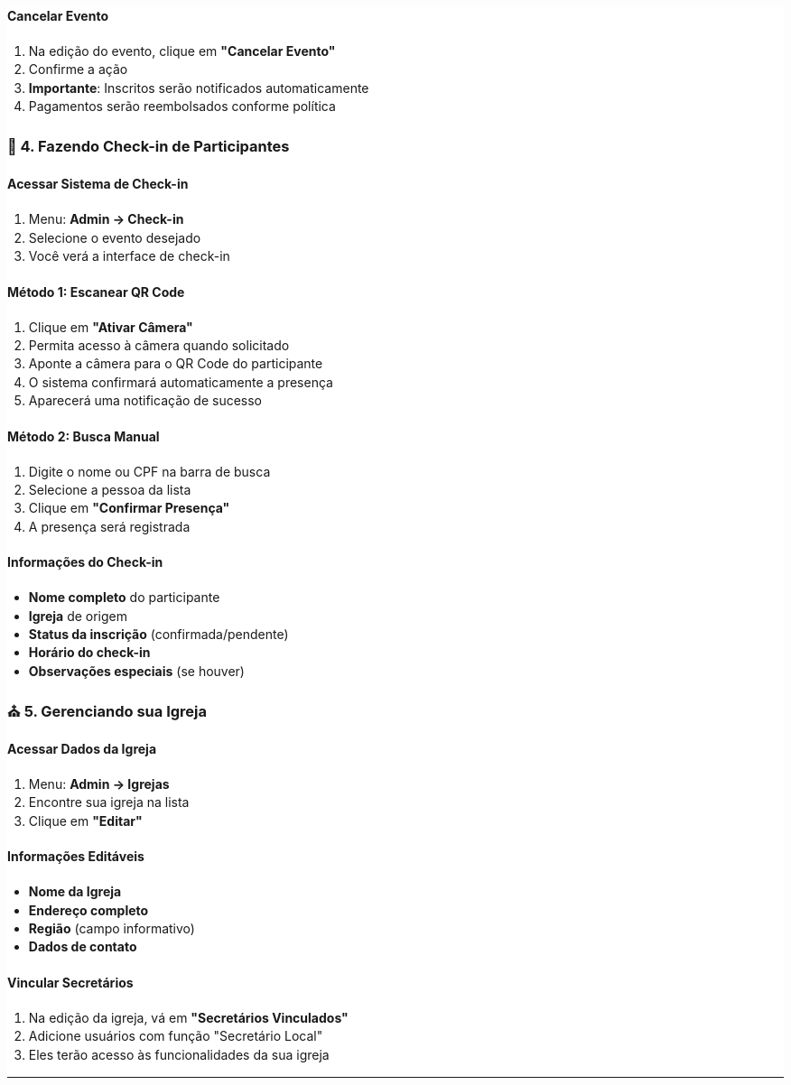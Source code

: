 #### Cancelar Evento
1. Na edição do evento, clique em **"Cancelar Evento"**
2. Confirme a ação
3. **Importante**: Inscritos serão notificados automaticamente
4. Pagamentos serão reembolsados conforme política

### 🎫 4. Fazendo Check-in de Participantes

#### Acessar Sistema de Check-in
1. Menu: **Admin → Check-in**
2. Selecione o evento desejado
3. Você verá a interface de check-in

#### Método 1: Escanear QR Code
1. Clique em **"Ativar Câmera"**
2. Permita acesso à câmera quando solicitado
3. Aponte a câmera para o QR Code do participante
4. O sistema confirmará automaticamente a presença
5. Aparecerá uma notificação de sucesso

#### Método 2: Busca Manual
1. Digite o nome ou CPF na barra de busca
2. Selecione a pessoa da lista
3. Clique em **"Confirmar Presença"**
4. A presença será registrada

#### Informações do Check-in
- **Nome completo** do participante
- **Igreja** de origem
- **Status da inscrição** (confirmada/pendente)
- **Horário do check-in**
- **Observações especiais** (se houver)

### ⛪ 5. Gerenciando sua Igreja

#### Acessar Dados da Igreja
1. Menu: **Admin → Igrejas**
2. Encontre sua igreja na lista
3. Clique em **"Editar"**

#### Informações Editáveis
- **Nome da Igreja**
- **Endereço completo**
- **Região** (campo informativo)
- **Dados de contato**

#### Vincular Secretários
1. Na edição da igreja, vá em **"Secretários Vinculados"**
2. Adicione usuários com função "Secretário Local"
3. Eles terão acesso às funcionalidades da sua igreja

---